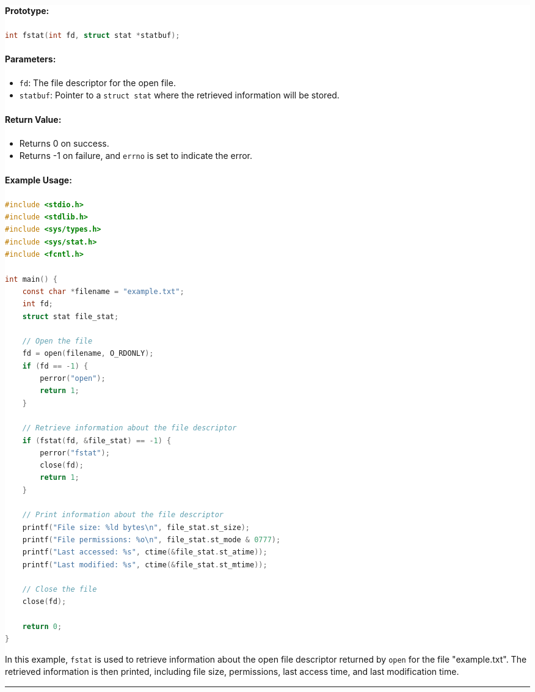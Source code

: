 #### Prototype:
```c
int fstat(int fd, struct stat *statbuf);
```

#### Parameters:
- `fd`: The file descriptor for the open file.
- `statbuf`: Pointer to a `struct stat` where the retrieved information will be stored.

#### Return Value:
- Returns 0 on success.
- Returns -1 on failure, and `errno` is set to indicate the error.

#### Example Usage:
```c
#include <stdio.h>
#include <stdlib.h>
#include <sys/types.h>
#include <sys/stat.h>
#include <fcntl.h>

int main() {
    const char *filename = "example.txt";
    int fd;
    struct stat file_stat;

    // Open the file
    fd = open(filename, O_RDONLY);
    if (fd == -1) {
        perror("open");
        return 1;
    }

    // Retrieve information about the file descriptor
    if (fstat(fd, &file_stat) == -1) {
        perror("fstat");
        close(fd);
        return 1;
    }

    // Print information about the file descriptor
    printf("File size: %ld bytes\n", file_stat.st_size);
    printf("File permissions: %o\n", file_stat.st_mode & 0777);
    printf("Last accessed: %s", ctime(&file_stat.st_atime));
    printf("Last modified: %s", ctime(&file_stat.st_mtime));

    // Close the file
    close(fd);

    return 0;
}
```
In this example, `fstat` is used to retrieve information about the open file descriptor returned by `open` for the file "example.txt". The retrieved information is then printed, including file size, permissions, last access time, and last modification time.

---